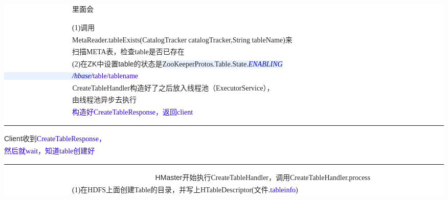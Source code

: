 <span style="font-family:Consolas;"><span>                                      里面会 </span></span></div>
<div style="color:rgb(38,38,38);font-family:Arial, Helvetica, sans-serif;line-height:22.52252197265625px;">
<span style="font-family:Consolas;"><span>                                      (1)调用</span></span></div>
<div style="color:rgb(38,38,38);font-family:Arial, Helvetica, sans-serif;line-height:22.52252197265625px;">
<span><span style="font-family:Consolas;">                                      MetaReader.tableExists(</span><span style="font-family:Consolas;">CatalogTracker catalogTracker,String tableName)来</span></span></div>
<div style="color:rgb(38,38,38);font-family:Arial, Helvetica, sans-serif;line-height:22.52252197265625px;">
<span style="font-family:Consolas;"><span>                                      扫描META表，检查table是否已存在</span></span></div>
<div style="color:rgb(38,38,38);font-family:Arial, Helvetica, sans-serif;line-height:22.52252197265625px;">
<span><span style="font-family:Consolas;">                                      (2)</span>在ZK中设置table的状态是<span style="font-family:Consolas;"><span style="background-color:rgb(232,242,254);">ZooKeeperProtos.Table.State.</span></span><span style="font-family:Consolas;color:rgb(0,0,192);"><span style="background-color:rgb(232,242,254);"><em>ENABLING</em></span></span></span></div>
<div style="color:rgb(38,38,38);font-family:Arial, Helvetica, sans-serif;line-height:22.52252197265625px;">
<span><span style="font-family:Consolas;color:rgb(0,0,192);"><span style="background-color:rgb(232,242,254);"><em>                                      /hbase/</em></span></span><span style="color:rgb(42,0,255);font-family:Consolas;">table/tablename</span></span></div>
<div style="color:rgb(38,38,38);font-family:Arial, Helvetica, sans-serif;line-height:22.52252197265625px;">
<span><span style="color:rgb(42,0,255);font-family:Consolas;">                                     </span> <span style="font-family:Consolas;">CreateTableHandler构造好了之后放入线程池（</span><span style="font-family:Consolas;">ExecutorService</span><span style="font-family:Consolas;">），</span></span></div>
<div style="color:rgb(38,38,38);font-family:Arial, Helvetica, sans-serif;line-height:22.52252197265625px;">
<span style="font-family:Consolas;"><span>                                      由线程池异步去执行</span></span></div>
<div style="color:rgb(38,38,38);font-family:Arial, Helvetica, sans-serif;line-height:22.52252197265625px;">
<span style="color:rgb(42,0,255);font-family:Consolas;"><span>                                      构造好CreateTableResponse，返回client </span></span></div>
<div style="color:rgb(38,38,38);font-family:Arial, Helvetica, sans-serif;line-height:22.52252197265625px;">
<hr style="border-bottom-color:#000000;border-bottom-width:thin;"><span>Client收到<span style="color:rgb(42,0,255);font-family:Consolas;">CreateTableResponse，</span></span></div>
<div style="color:rgb(38,38,38);font-family:Arial, Helvetica, sans-serif;line-height:22.52252197265625px;">
<span style="color:rgb(42,0,255);font-family:Consolas;"><span>然后就wait，知道table创建好</span></span></div>
<div style="color:rgb(38,38,38);font-family:Arial, Helvetica, sans-serif;line-height:22.52252197265625px;">
<hr style="border-bottom-color:#000000;border-bottom-width:thin;"></div>
<div style="color:rgb(38,38,38);font-family:Arial, Helvetica, sans-serif;line-height:22.52252197265625px;">
<span>                                                                            HMaster开始执行<span style="font-family:Consolas;">CreateTableHandler，调用</span><span style="font-family:Consolas;">CreateTableHandler.</span><span style="font-family:Consolas;">process</span></span></div>
<div style="color:rgb(38,38,38);font-family:Arial, Helvetica, sans-serif;line-height:22.52252197265625px;">
<span><span style="font-family:Consolas;">                                      (1)</span><span style="font-family:Consolas;">在HDFS上面创建Table的目录，并写上HTableDescriptor(文件</span><span style="color:rgb(42,0,255);font-family:Consolas;">.tableinfo</span><span style="font-family:Consolas;">)</span></span></div>
<div style="color:rgb(38,38,38);font-family:Arial, Helvetica, sans-serif;line-height:22.52252197265625px;">